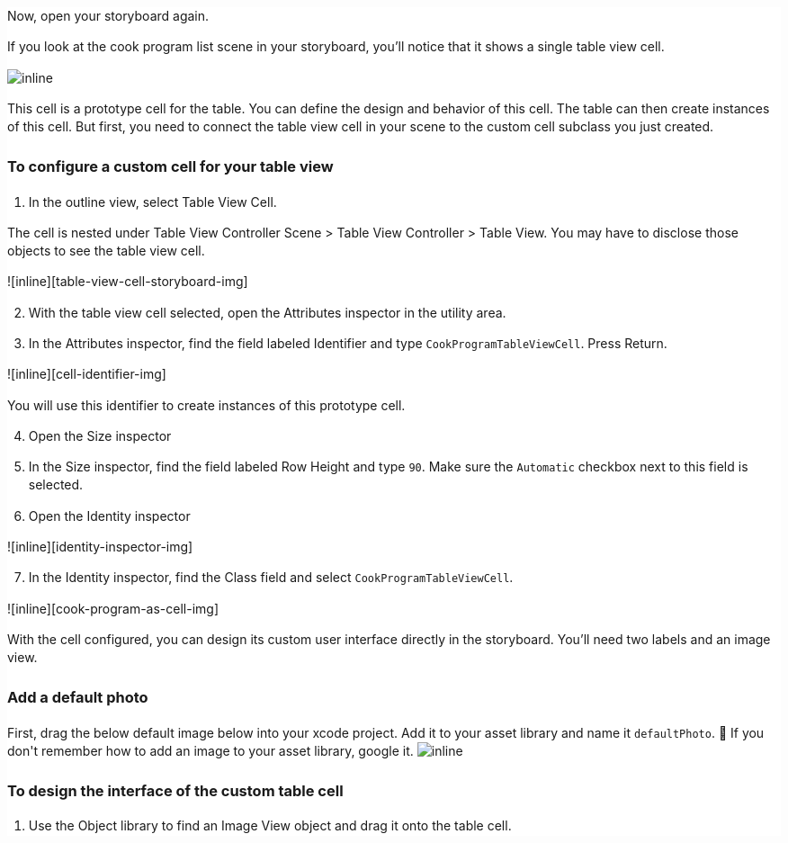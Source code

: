Now, open your storyboard again.

If you look at the cook program list scene in your storyboard, you’ll notice that it shows a single table view cell.

![inline][empty-table-view-storyboard-img]

This cell is a prototype cell for the table. You can define the design and behavior of this cell. The table can then create instances of this cell. But first, you need to connect the table view cell in your scene to the custom cell subclass you just created.

### To configure a custom cell for your table view

1. In the outline view, select Table View Cell.

The cell is nested under Table View Controller Scene > Table View Controller > Table View. You may have to disclose those objects to see the table view cell.

![inline][table-view-cell-storyboard-img]


2. With the table view cell selected, open the Attributes inspector in the utility area.

3. In the Attributes inspector, find the field labeled Identifier and type `CookProgramTableViewCell`. Press Return.

![inline][cell-identifier-img]

You will use this identifier to create instances of this prototype cell.


4. Open the Size inspector

5. In the Size inspector, find the field labeled Row Height and type `90`. Make sure the `Automatic` checkbox next to this field is selected.

6. Open the Identity inspector

![inline][identity-inspector-img]

7. In the Identity inspector, find the Class field and select `CookProgramTableViewCell`.

![inline][cook-program-as-cell-img]

With the cell configured, you can design its custom user interface directly in the storyboard. You’ll need two labels and an image view. 

### Add a default photo

First, drag the below default image  below into your xcode project. Add it to your asset library and name it `defaultPhoto`.
🛑 If you don't remember how to add an image to your asset library, google it. 
![inline](https://developer.apple.com/library/archive/referencelibrary/GettingStarted/DevelopiOSAppsSwift/Art/defaultphoto_2x.png)


### To design the interface of the custom table cell
1. Use the Object library to find an Image View object and drag it onto the table cell.


[empty-table-view-storyboard-img]: https://developer.apple.com/library/archive/referencelibrary/GettingStarted/DevelopiOSAppsSwift/Art/CTV_singletvcell_2x.png